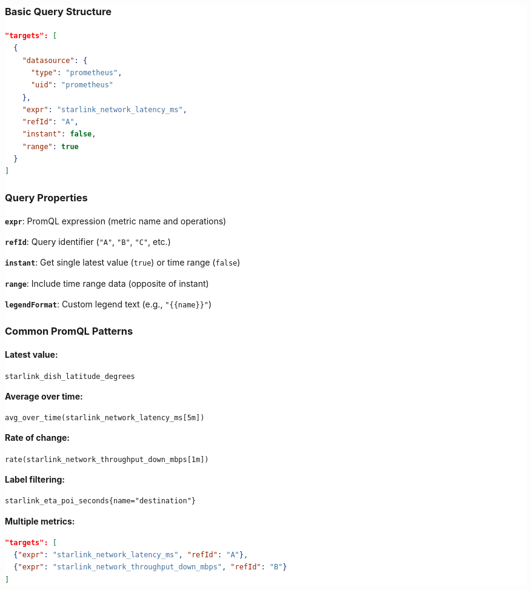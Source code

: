 ### Basic Query Structure

```json
"targets": [
  {
    "datasource": {
      "type": "prometheus",
      "uid": "prometheus"
    },
    "expr": "starlink_network_latency_ms",
    "refId": "A",
    "instant": false,
    "range": true
  }
]
```

### Query Properties

**`expr`**: PromQL expression (metric name and operations)

**`refId`**: Query identifier (`"A"`, `"B"`, `"C"`, etc.)

**`instant`**: Get single latest value (`true`) or time range (`false`)

**`range`**: Include time range data (opposite of instant)

**`legendFormat`**: Custom legend text (e.g., `"{{name}}"`)

### Common PromQL Patterns

**Latest value:**
```promql
starlink_dish_latitude_degrees
```

**Average over time:**
```promql
avg_over_time(starlink_network_latency_ms[5m])
```

**Rate of change:**
```promql
rate(starlink_network_throughput_down_mbps[1m])
```

**Label filtering:**
```promql
starlink_eta_poi_seconds{name="destination"}
```

**Multiple metrics:**
```json
"targets": [
  {"expr": "starlink_network_latency_ms", "refId": "A"},
  {"expr": "starlink_network_throughput_down_mbps", "refId": "B"}
]
```
